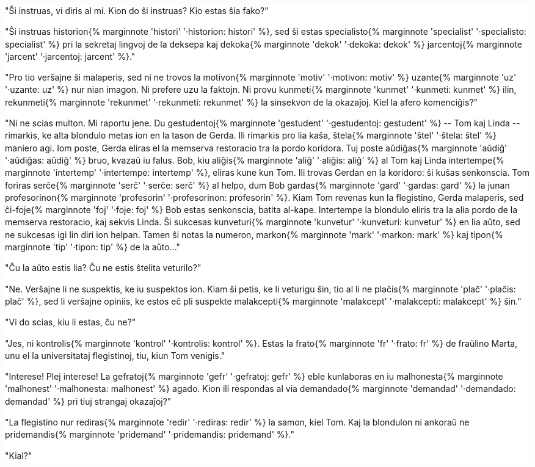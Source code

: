 "Ŝi instruas, vi diris al mi. Kion do ŝi instruas? Kio estas ŝia fako?"

"Ŝi instruas historion{% marginnote 'histori' '·historion: histori' %}, sed ŝi estas specialisto{% marginnote 'specialist' '·specialisto: specialist' %} pri la sekretaj lingvoj de la deksepa kaj dekoka{% marginnote 'dekok' '·dekoka: dekok' %} jarcentoj{% marginnote 'jarcent' '·jarcentoj: jarcent' %}."

"Pro tio verŝajne ŝi malaperis, sed ni ne trovos la motivon{% marginnote 'motiv' '·motivon: motiv' %} uzante{% marginnote 'uz' '·uzante: uz' %} nur nian imagon. Ni prefere uzu la faktojn. Ni provu kunmeti{% marginnote 'kunmet' '·kunmeti: kunmet' %} ilin, rekunmeti{% marginnote 'rekunmet' '·rekunmeti: rekunmet' %} la sinsekvon de la okazaĵoj. Kiel la afero komenciĝis?"

"Ni ne scias multon. Mi raportu jene. Du gestudentoj{% marginnote 'gestudent' '·gestudentoj: gestudent' %} -- Tom kaj Linda -- rimarkis, ke alta blondulo metas ion en la tason de Gerda. Ili rimarkis pro lia kaŝa, ŝtela{% marginnote 'ŝtel' '·ŝtela: ŝtel' %} maniero agi. Iom poste, Gerda eliras el la memserva restoracio tra la pordo koridora. Tuj poste aŭdiĝas{% marginnote 'aŭdiĝ' '·aŭdiĝas: aŭdiĝ' %} bruo, kvazaŭ iu falus. Bob, kiu aliĝis{% marginnote 'aliĝ' '·aliĝis: aliĝ' %} al Tom kaj Linda intertempe{% marginnote 'intertemp' '·intertempe: intertemp' %}, eliras kune kun Tom. Ili trovas Gerdan en la koridoro: ŝi kuŝas senkonscia. Tom foriras serĉe{% marginnote 'serĉ' '·serĉe: serĉ' %} al helpo, dum Bob gardas{% marginnote 'gard' '·gardas: gard' %} la junan profesorinon{% marginnote 'profesorin' '·profesorinon: profesorin' %}. Kiam Tom revenas kun la flegistino, Gerda malaperis, sed ĉi-foje{% marginnote 'foj' '·foje: foj' %} Bob estas senkonscia, batita al-kape. Intertempe la blondulo eliris tra la alia pordo de la memserva restoracio, kaj sekvis Linda. Ŝi sukcesas kunveturi{% marginnote 'kunvetur' '·kunveturi: kunvetur' %} en lia aŭto, sed ne sukcesas igi lin diri ion helpan. Tamen ŝi notas la numeron, markon{% marginnote 'mark' '·markon: mark' %} kaj tipon{% marginnote 'tip' '·tipon: tip' %} de la aŭto..."

"Ĉu la aŭto estis lia? Ĉu ne estis ŝtelita veturilo?"

"Ne. Verŝajne li ne suspektis, ke iu suspektos ion. Kiam ŝi petis, ke li veturigu ŝin, tio al li ne plaĉis{% marginnote 'plaĉ' '·plaĉis: plaĉ' %}, sed li verŝajne opiniis, ke estos eĉ pli suspekte malakcepti{% marginnote 'malakcept' '·malakcepti: malakcept' %} ŝin."

"Vi do scias, kiu li estas, ĉu ne?"

"Jes, ni kontrolis{% marginnote 'kontrol' '·kontrolis: kontrol' %}. Estas la frato{% marginnote 'fr' '·frato: fr' %} de fraŭlino Marta, unu el la universitataj flegistinoj, tiu, kiun Tom venigis."

"Interese! Plej interese! La gefratoj{% marginnote 'gefr' '·gefratoj: gefr' %} eble kunlaboras en iu malhonesta{% marginnote 'malhonest' '·malhonesta: malhonest' %} agado. Kion ili respondas al via demandado{% marginnote 'demandad' '·demandado: demandad' %} pri tiuj strangaj okazaĵoj?"

"La flegistino nur rediras{% marginnote 'redir' '·rediras: redir' %} la samon, kiel Tom. Kaj la blondulon ni ankoraŭ ne pridemandis{% marginnote 'pridemand' '·pridemandis: pridemand' %}."

"Kial?"

